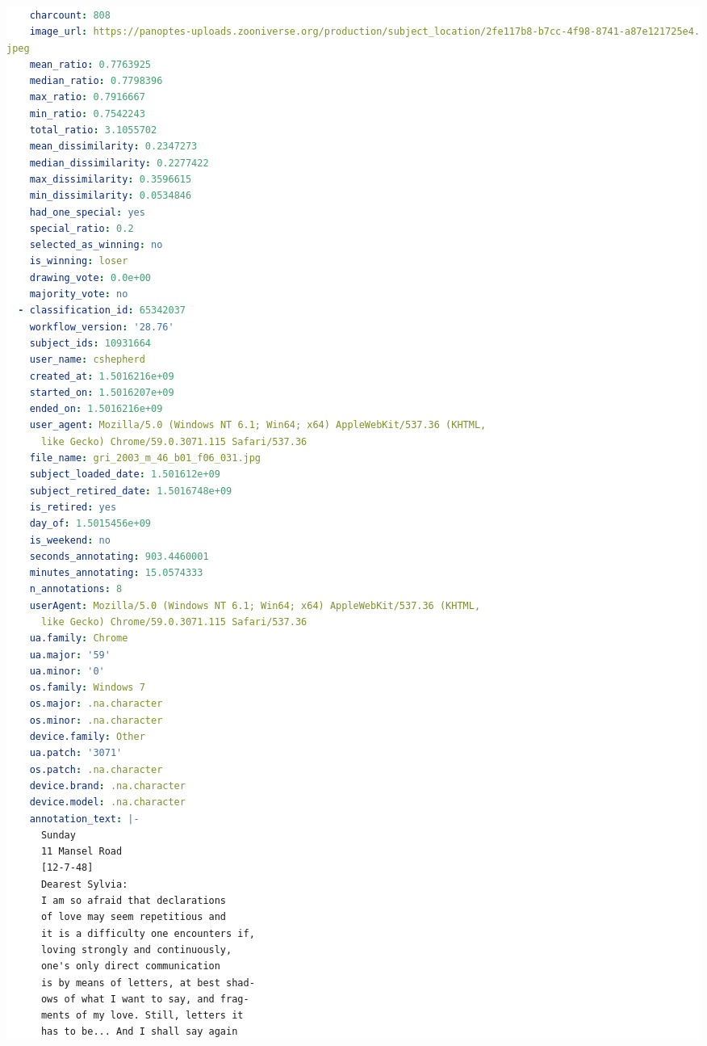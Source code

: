 ```yaml
    charcount: 808
    image_url: https://panoptes-uploads.zooniverse.org/production/subject_location/2fe117b8-b7cc-4f98-8741-a87e121725e4.jpeg
    mean_ratio: 0.7763925
    median_ratio: 0.7798396
    max_ratio: 0.7916667
    min_ratio: 0.7542243
    total_ratio: 3.1055702
    mean_dissimilarity: 0.2347273
    median_dissimilarity: 0.2277422
    max_dissimilarity: 0.3596615
    min_dissimilarity: 0.0534846
    had_one_special: yes
    special_ratio: 0.2
    selected_as_winning: no
    is_winning: loser
    drawing_vote: 0.0e+00
    majority_vote: no
  - classification_id: 65342037
    workflow_version: '28.76'
    subject_ids: 10931664
    user_name: cshepherd
    created_at: 1.5016216e+09
    started_on: 1.5016207e+09
    ended_on: 1.5016216e+09
    user_agent: Mozilla/5.0 (Windows NT 6.1; Win64; x64) AppleWebKit/537.36 (KHTML,
      like Gecko) Chrome/59.0.3071.115 Safari/537.36
    file_name: gri_2003_m_46_b01_f06_031.jpg
    subject_loaded_date: 1.501612e+09
    subject_retired_date: 1.5016748e+09
    is_retired: yes
    day_of: 1.5015456e+09
    is_weekend: no
    seconds_annotating: 903.4460001
    minutes_annotating: 15.0574333
    n_annotations: 8
    userAgent: Mozilla/5.0 (Windows NT 6.1; Win64; x64) AppleWebKit/537.36 (KHTML,
      like Gecko) Chrome/59.0.3071.115 Safari/537.36
    ua.family: Chrome
    ua.major: '59'
    ua.minor: '0'
    os.family: Windows 7
    os.major: .na.character
    os.minor: .na.character
    device.family: Other
    ua.patch: '3071'
    os.patch: .na.character
    device.brand: .na.character
    device.model: .na.character
    annotation_text: |-
      Sunday
      11 Mansel Road
      [12-7-48]
      Dearest Sylvia:
      I am so afraid that declarations
      of love may seem repetitious and
      it is a difficulty one encounters if,
      loving strongly and continuously,
      one's only direct communication
      is by means of letters, at best shad-
      ows of what I want to say, and frag-
      ments of my love. Still, letters it
      has to be... And I shall say again
```